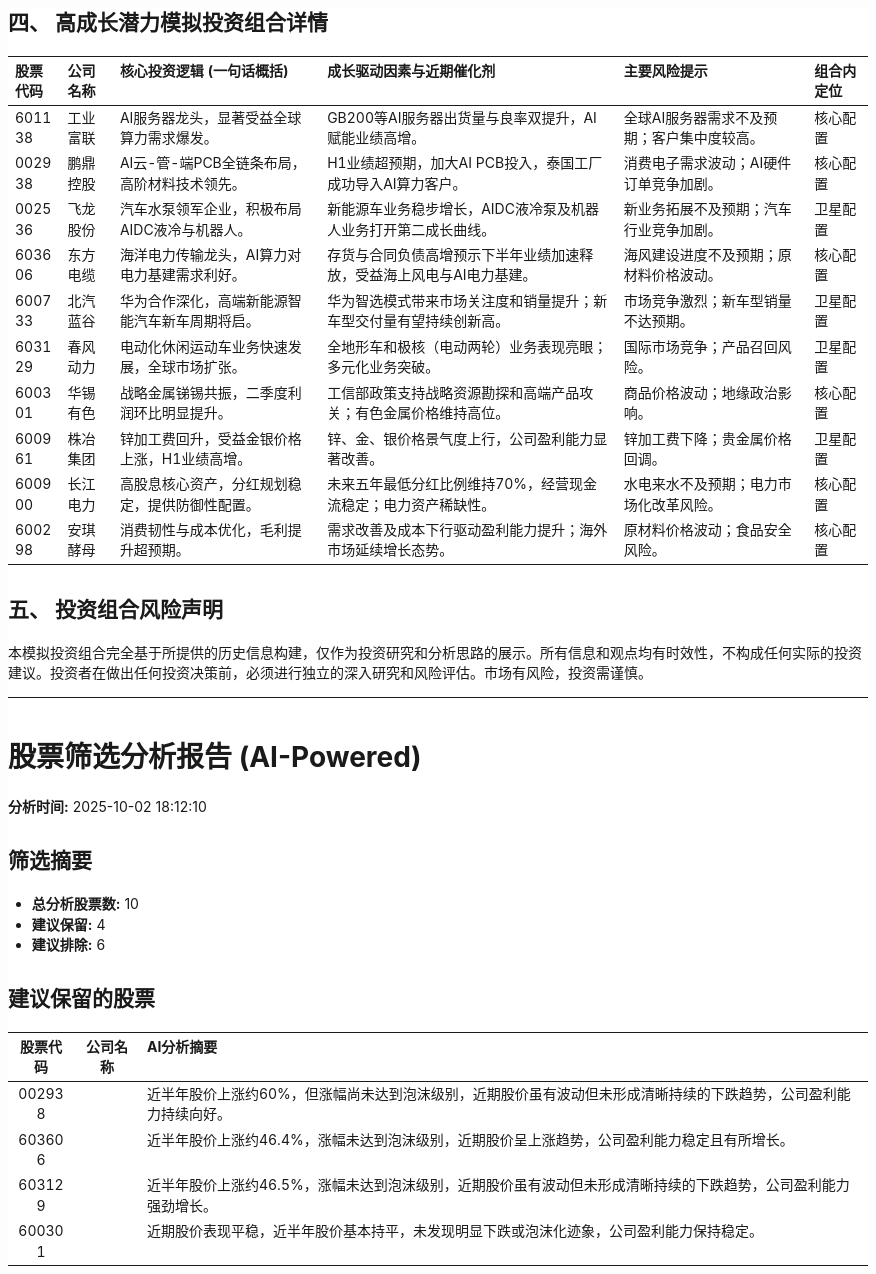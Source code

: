 ## 四、 高成长潜力模拟投资组合详情

| 股票代码 | 公司名称 | 核心投资逻辑 (一句话概括) | 成长驱动因素与近期催化剂 | 主要风险提示 | 组合内定位 |
| :------- | :------- | :-------------------------- | :----------------------- | :----------- | :--------- |
| 601138   | 工业富联 | AI服务器龙头，显著受益全球算力需求爆发。 | GB200等AI服务器出货量与良率双提升，AI赋能业绩高增。 | 全球AI服务器需求不及预期；客户集中度较高。 | 核心配置 |
| 002938   | 鹏鼎控股 | AI云-管-端PCB全链条布局，高阶材料技术领先。 | H1业绩超预期，加大AI PCB投入，泰国工厂成功导入AI算力客户。 | 消费电子需求波动；AI硬件订单竞争加剧。 | 核心配置 |
| 002536   | 飞龙股份 | 汽车水泵领军企业，积极布局AIDC液冷与机器人。 | 新能源车业务稳步增长，AIDC液冷泵及机器人业务打开第二成长曲线。 | 新业务拓展不及预期；汽车行业竞争加剧。 | 卫星配置 |
| 603606   | 东方电缆 | 海洋电力传输龙头，AI算力对电力基建需求利好。 | 存货与合同负债高增预示下半年业绩加速释放，受益海上风电与AI电力基建。 | 海风建设进度不及预期；原材料价格波动。 | 核心配置 |
| 600733   | 北汽蓝谷 | 华为合作深化，高端新能源智能汽车新车周期将启。 | 华为智选模式带来市场关注度和销量提升；新车型交付量有望持续创新高。 | 市场竞争激烈；新车型销量不达预期。 | 卫星配置 |
| 603129   | 春风动力 | 电动化休闲运动车业务快速发展，全球市场扩张。 | 全地形车和极核（电动两轮）业务表现亮眼；多元化业务突破。 | 国际市场竞争；产品召回风险。 | 卫星配置 |
| 600301   | 华锡有色 | 战略金属锑锡共振，二季度利润环比明显提升。 | 工信部政策支持战略资源勘探和高端产品攻关；有色金属价格维持高位。 | 商品价格波动；地缘政治影响。 | 核心配置 |
| 600961   | 株冶集团 | 锌加工费回升，受益金银价格上涨，H1业绩高增。 | 锌、金、银价格景气度上行，公司盈利能力显著改善。 | 锌加工费下降；贵金属价格回调。 | 卫星配置 |
| 600900   | 长江电力 | 高股息核心资产，分红规划稳定，提供防御性配置。 | 未来五年最低分红比例维持70%，经营现金流稳定；电力资产稀缺性。 | 水电来水不及预期；电力市场化改革风险。 | 核心配置 |
| 600298   | 安琪酵母 | 消费韧性与成本优化，毛利提升超预期。 | 需求改善及成本下行驱动盈利能力提升；海外市场延续增长态势。 | 原材料价格波动；食品安全风险。 | 核心配置 |

## 五、 投资组合风险声明

本模拟投资组合完全基于所提供的历史信息构建，仅作为投资研究和分析思路的展示。所有信息和观点均有时效性，不构成任何实际的投资建议。投资者在做出任何投资决策前，必须进行独立的深入研究和风险评估。市场有风险，投资需谨慎。

---

# 股票筛选分析报告 (AI-Powered)

**分析时间:** 2025-10-02 18:12:10

## 筛选摘要

- **总分析股票数:** 10
- **建议保留:** 4
- **建议排除:** 6

## 建议保留的股票

| 股票代码 | 公司名称 | AI分析摘要 |
|:---:|:---:|:---|
| 002938 |  | 近半年股价上涨约60%，但涨幅尚未达到泡沫级别，近期股价虽有波动但未形成清晰持续的下跌趋势，公司盈利能力持续向好。 |
| 603606 |  | 近半年股价上涨约46.4%，涨幅未达到泡沫级别，近期股价呈上涨趋势，公司盈利能力稳定且有所增长。 |
| 603129 |  | 近半年股价上涨约46.5%，涨幅未达到泡沫级别，近期股价虽有波动但未形成清晰持续的下跌趋势，公司盈利能力强劲增长。 |
| 600301 |  | 近期股价表现平稳，近半年股价基本持平，未发现明显下跌或泡沫化迹象，公司盈利能力保持稳定。 |
